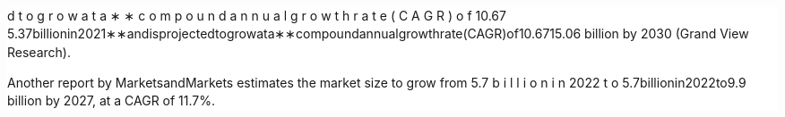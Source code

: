 d
t
o
g
r
o
w
a
t
a
∗
∗
c
o
m
p
o
u
n
d
a
n
n
u
a
l
g
r
o
w
t
h
r
a
t
e
(
C
A
G
R
)
o
f
10.67
5.37billionin2021∗∗andisprojectedtogrowata∗∗compoundannualgrowthrate(CAGR)of10.6715.06 billion by 2030 (Grand View Research).

Another report by MarketsandMarkets estimates the market size to grow from 
5.7
b
i
l
l
i
o
n
i
n
2022
t
o
5.7billionin2022to9.9 billion by 2027, at a CAGR of 11.7%.

